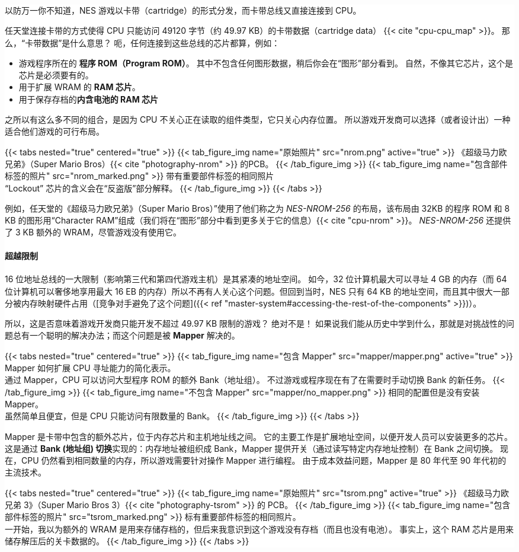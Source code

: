 以防万一你不知道，NES 游戏以卡带（cartridge）的形式分发，而卡带总线又直接连接到 CPU。

任天堂连接卡带的方式使得 CPU 只能访问 49120 字节（约 49.97 KB）的卡带数据（cartridge data） {{< cite "cpu-cpu_map" >}}。 那么，“卡带数据”是什么意思？ 呃，任何连接到这些总线的芯片都算，例如：
- 游戏程序所在的 **程序 ROM（Program ROM）**。 其中不包含任何图形数据，稍后你会在“图形”部分看到。 自然，不像其它芯片，这个是芯片是必须要有的。
- 用于扩展 WRAM 的 **RAM 芯片**。
- 用于保存存档的**内含电池的 RAM 芯片**

之所以有这么多不同的组合，是因为 CPU 不关心正在读取的组件类型，它只关心内存位置。 所以游戏开发商可以选择（或者设计出）一种适合他们游戏的可行布局。

{{< tabs nested="true" centered="true" >}}
  {{< tab_figure_img name="原始照片" src="nrom.png" active="true" >}}
《超级马力欧兄弟》（Super Mario Bros）{{< cite "photography-nrom" >}} 的PCB。
  {{< /tab_figure_img >}}
  {{< tab_figure_img name="包含部件标签的照片" src="nrom_marked.png" >}}
带有重要部件标签的相同照片  
“Lockout” 芯片的含义会在“反盗版”部分解释。
  {{< /tab_figure_img >}}
{{< /tabs >}}

例如，任天堂的《超级马力欧兄弟》（Super Mario Bros）”使用了他们称之为 _NES-NROM-256_ 的布局，该布局由 32KB 的程序 ROM 和 8 KB 的图形用“Character RAM”组成（我们将在“图形”部分中看到更多关于它的信息）{{< cite "cpu-nrom" >}}。 _NES-NROM-256_ 还提供了 3 KB 额外的 WRAM，尽管游戏没有使用它。

#### 超越限制

16 位地址总线的一大限制（影响第三代和第四代游戏主机）是其紧凑的地址空间。 如今，32 位计算机最大可以寻址 4 GB 的内存（而 64 位计算机可以奢侈地享用最大 16 EB 的内存）所以不再有人关心这个问题。但回到当时，NES 只有 64 KB 的地址空间，而且其中很大一部分被内存映射硬件占用（[竞争对手避免了这个问题]({{< ref "master-system#accessing-the-rest-of-the-components" >}})）。

所以，这是否意味着游戏开发商只能开发不超过 49.97 KB 限制的游戏？ 绝对不是！ 如果说我们能从历史中学到什么，那就是对挑战性的问题总有一个聪明的解决办法；而这个问题是被 **Mapper** 解决的。

{{< tabs nested="true" centered="true" >}}
  {{< tab_figure_img name="包含 Mapper" src="mapper/mapper.png" active="true" >}}
Mapper 如何扩展 CPU 寻址能力的简化表示。  
通过 Mapper，CPU 可以访问大型程序 ROM 的额外 Bank（地址组）。 不过游戏或程序现在有了在需要时手动切换 Bank 的新任务。
  {{< /tab_figure_img >}}
  {{< tab_figure_img name="不包含 Mapper" src="mapper/no_mapper.png" >}}
相同的配置但是没有安装 Mapper。  
虽然简单且便宜，但是 CPU 只能访问有限数量的 Bank。
  {{< /tab_figure_img >}}
{{< /tabs >}}

Mapper 是卡带中包含的额外芯片，位于内存芯片和主机地址线之间。 它的主要工作是扩展地址空间，以便开发人员可以安装更多的芯片。 这是通过 **Bank (地址组) 切换**实现的：内存地址被组织成 Bank，Mapper 提供开关（通过读写特定内存地址控制）在 Bank 之间切换。 现在，CPU 仍然看到相同数量的内存，所以游戏需要针对操作 Mapper 进行编程。 由于成本效益问题，Mapper 是 80 年代至 90 年代初的主流技术。

{{< tabs nested="true" centered="true" >}}
  {{< tab_figure_img name="原始照片" src="tsrom.png" active="true" >}}
《超级马力欧兄弟 3》（Super Mario Bros 3）{{< cite "photography-tsrom" >}} 的 PCB。
  {{< /tab_figure_img >}}
  {{< tab_figure_img name="包含部件标签的照片" src="tsrom_marked.png" >}}
标有重要部件标签的相同照片。  
一开始，我以为额外的 WRAM 是用来存储存档的，但后来我意识到这个游戏没有存档（而且也没有电池）。 事实上，这个 RAM 芯片是用来储存解压后的关卡数据的。
  {{< /tab_figure_img >}}
{{< /tabs >}}
